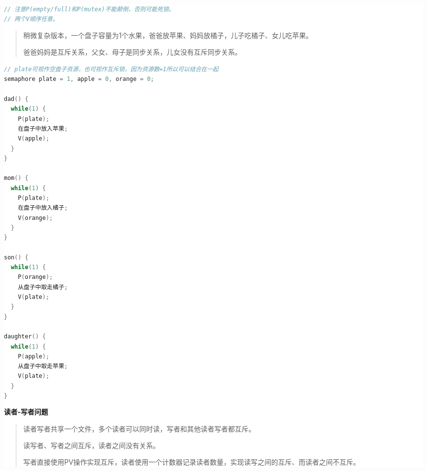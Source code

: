 ```c
// 注意P(empty/full)和P(mutex)不能颠倒，否则可能死锁。
// 两个V顺序任意。
```

> 稍微复杂版本，一个盘子容量为1个水果，爸爸放苹果、妈妈放橘子，儿子吃橘子、女儿吃苹果。
>
> 爸爸妈妈是互斥关系，父女、母子是同步关系，儿女没有互斥同步关系。

```c
// plate可视作空盘子资源，也可视作互斥锁，因为资源数=1所以可以结合在一起
semaphore plate = 1, apple = 0, orange = 0;

dad() {
  while(1) {
    P(plate);
    在盘子中放入苹果;
    V(apple);
  }
}

mom() {
  while(1) {
    P(plate);
    在盘子中放入橘子;
    V(orange);
  }
}

son() {
  while(1) {
    P(orange);
    从盘子中取走橘子;
    V(plate);
  }
}

daughter() {
  while(1) {
    P(apple);
    从盘子中取走苹果;
    V(plate);
  }
}
```



**读者-写者问题**

> 读者写者共享一个文件，多个读者可以同时读，写者和其他读者写者都互斥。
>
> 读写者、写者之间互斥，读者之间没有关系。
>
> 写者直接使用PV操作实现互斥，读者使用一个计数器记录读者数量，实现读写之间的互斥、而读者之间不互斥。
